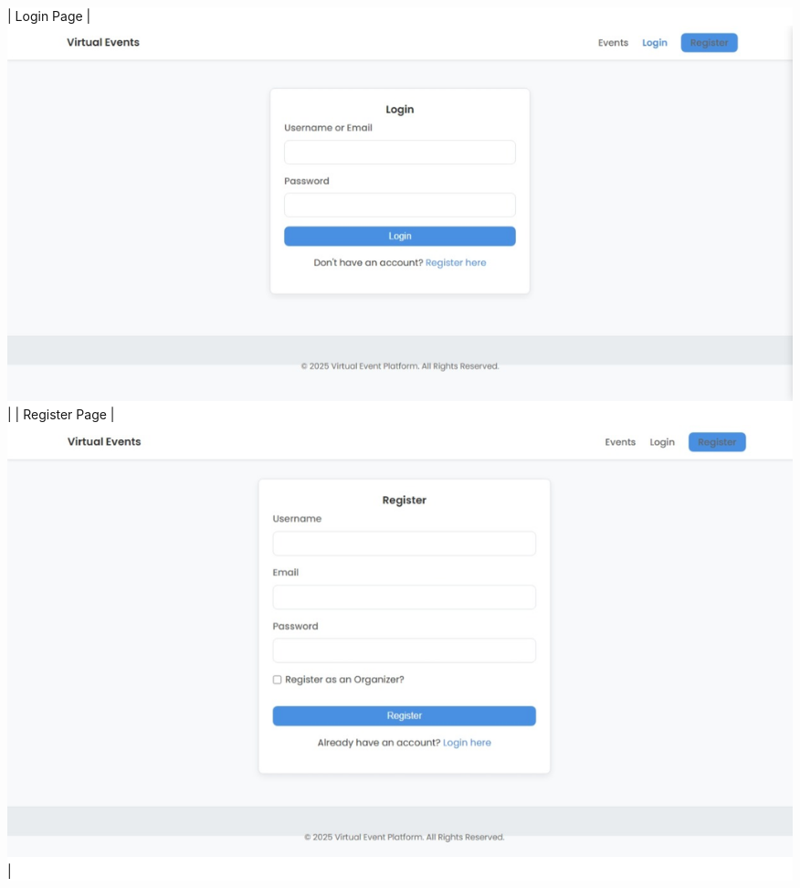 | Login Page            | ![Login](/images/login.jpeg)     |
| Register Page         | ![Register](/images/register.jpeg) |